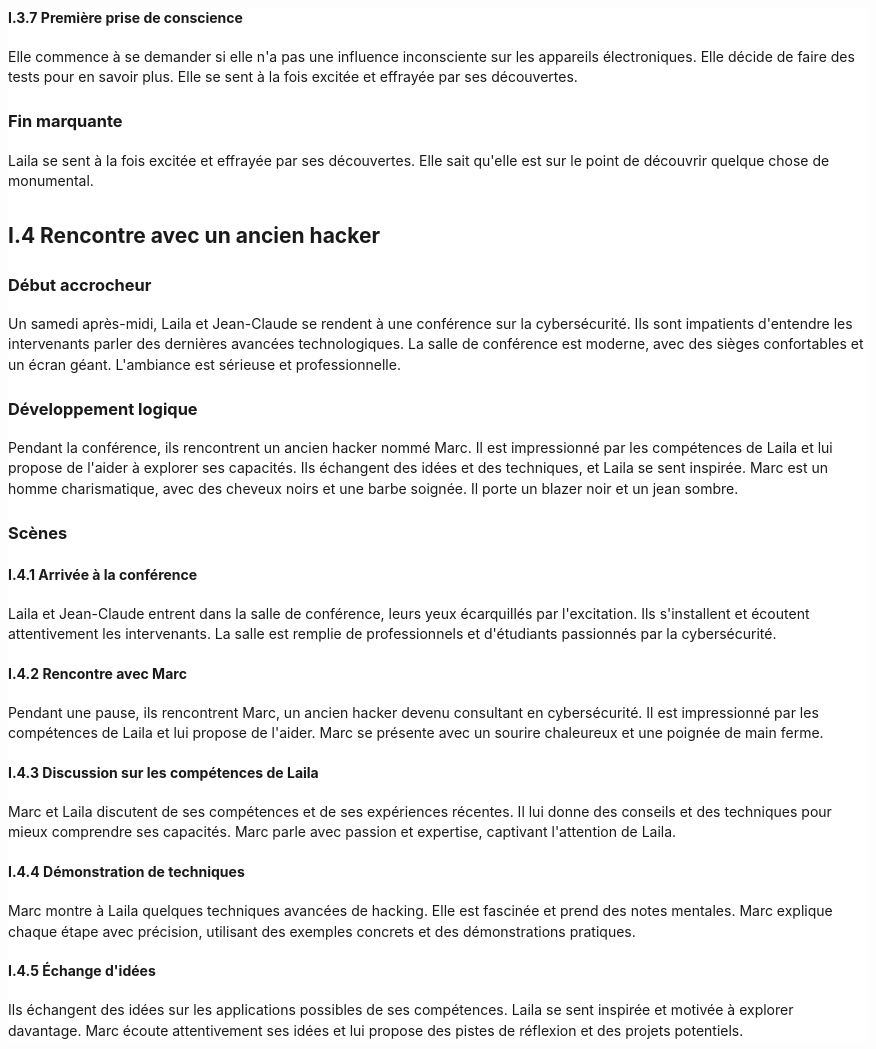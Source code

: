 #### I.3.7 Première prise de conscience
Elle commence à se demander si elle n'a pas une influence inconsciente sur les appareils électroniques. Elle décide de faire des tests pour en savoir plus. Elle se sent à la fois excitée et effrayée par ses découvertes.

### Fin marquante
Laila se sent à la fois excitée et effrayée par ses découvertes. Elle sait qu'elle est sur le point de découvrir quelque chose de monumental.

## I.4 Rencontre avec un ancien hacker

### Début accrocheur
Un samedi après-midi, Laila et Jean-Claude se rendent à une conférence sur la cybersécurité. Ils sont impatients d'entendre les intervenants parler des dernières avancées technologiques. La salle de conférence est moderne, avec des sièges confortables et un écran géant. L'ambiance est sérieuse et professionnelle.

### Développement logique
Pendant la conférence, ils rencontrent un ancien hacker nommé Marc. Il est impressionné par les compétences de Laila et lui propose de l'aider à explorer ses capacités. Ils échangent des idées et des techniques, et Laila se sent inspirée. Marc est un homme charismatique, avec des cheveux noirs et une barbe soignée. Il porte un blazer noir et un jean sombre.

### Scènes
#### I.4.1 Arrivée à la conférence
Laila et Jean-Claude entrent dans la salle de conférence, leurs yeux écarquillés par l'excitation. Ils s'installent et écoutent attentivement les intervenants. La salle est remplie de professionnels et d'étudiants passionnés par la cybersécurité.

#### I.4.2 Rencontre avec Marc
Pendant une pause, ils rencontrent Marc, un ancien hacker devenu consultant en cybersécurité. Il est impressionné par les compétences de Laila et lui propose de l'aider. Marc se présente avec un sourire chaleureux et une poignée de main ferme.

#### I.4.3 Discussion sur les compétences de Laila
Marc et Laila discutent de ses compétences et de ses expériences récentes. Il lui donne des conseils et des techniques pour mieux comprendre ses capacités. Marc parle avec passion et expertise, captivant l'attention de Laila.

#### I.4.4 Démonstration de techniques
Marc montre à Laila quelques techniques avancées de hacking. Elle est fascinée et prend des notes mentales. Marc explique chaque étape avec précision, utilisant des exemples concrets et des démonstrations pratiques.

#### I.4.5 Échange d'idées
Ils échangent des idées sur les applications possibles de ses compétences. Laila se sent inspirée et motivée à explorer davantage. Marc écoute attentivement ses idées et lui propose des pistes de réflexion et des projets potentiels.
